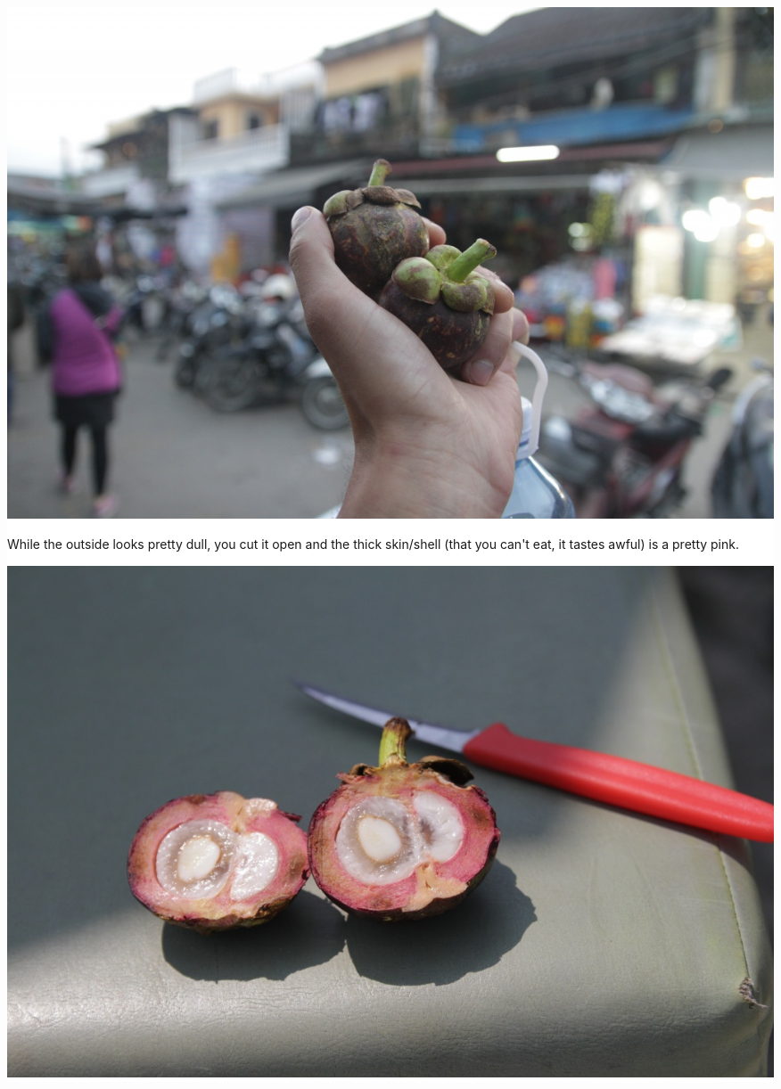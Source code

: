 ![](/assets/images/IMG_3368-1024x683.jpg)

While the outside looks pretty dull, you cut it open and the thick skin/shell (that you can't eat, it tastes awful) is a pretty pink.

![](/assets/images/IMG_3423-1024x683.jpg)
